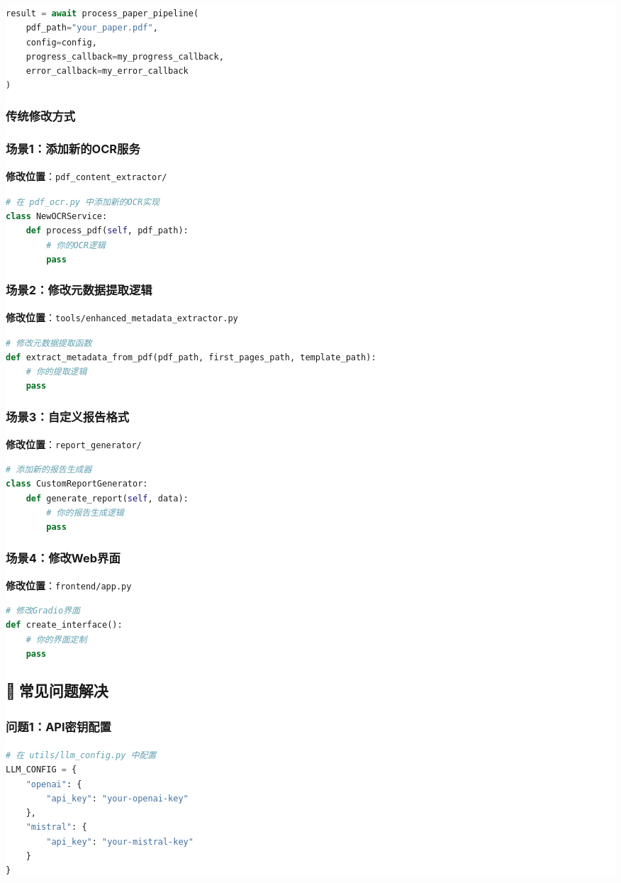 ```python
result = await process_paper_pipeline(
    pdf_path="your_paper.pdf",
    config=config,
    progress_callback=my_progress_callback,
    error_callback=my_error_callback
)
```

### 传统修改方式

### 场景1：添加新的OCR服务
**修改位置**：`pdf_content_extractor/`
```python
# 在 pdf_ocr.py 中添加新的OCR实现
class NewOCRService:
    def process_pdf(self, pdf_path):
        # 你的OCR逻辑
        pass
```

### 场景2：修改元数据提取逻辑
**修改位置**：`tools/enhanced_metadata_extractor.py`
```python
# 修改元数据提取函数
def extract_metadata_from_pdf(pdf_path, first_pages_path, template_path):
    # 你的提取逻辑
    pass
```

### 场景3：自定义报告格式
**修改位置**：`report_generator/`
```python
# 添加新的报告生成器
class CustomReportGenerator:
    def generate_report(self, data):
        # 你的报告生成逻辑
        pass
```

### 场景4：修改Web界面
**修改位置**：`frontend/app.py`
```python
# 修改Gradio界面
def create_interface():
    # 你的界面定制
    pass
```

## 🐛 常见问题解决

### 问题1：API密钥配置
```python
# 在 utils/llm_config.py 中配置
LLM_CONFIG = {
    "openai": {
        "api_key": "your-openai-key"
    },
    "mistral": {
        "api_key": "your-mistral-key"
    }
}
```
